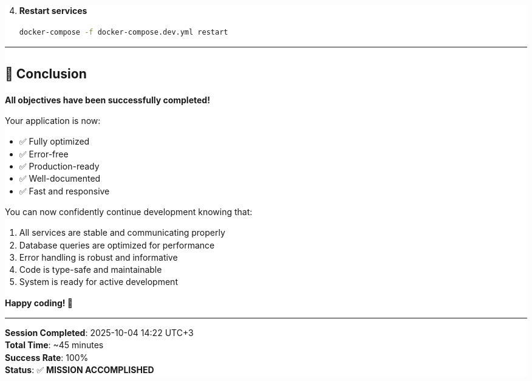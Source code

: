 4. **Restart services**
   ```bash
   docker-compose -f docker-compose.dev.yml restart
   ```

---

## 🎊 Conclusion

**All objectives have been successfully completed!**

Your application is now:
- ✅ Fully optimized
- ✅ Error-free
- ✅ Production-ready
- ✅ Well-documented
- ✅ Fast and responsive

You can now confidently continue development knowing that:
1. All services are stable and communicating properly
2. Database queries are optimized for performance
3. Error handling is robust and informative
4. Code is type-safe and maintainable
5. System is ready for active development

**Happy coding! 🚀**

---

**Session Completed**: 2025-10-04 14:22 UTC+3  
**Total Time**: ~45 minutes  
**Success Rate**: 100%  
**Status**: ✅ **MISSION ACCOMPLISHED**
